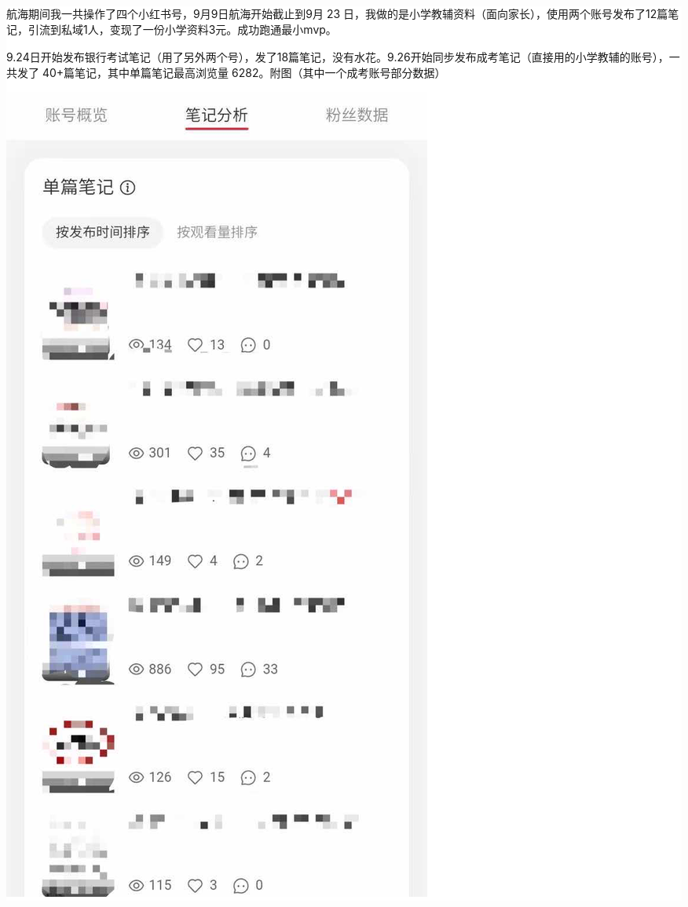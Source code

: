 航海期间我一共操作了四个小红书号，9月9日航海开始截止到9月 23 日，我做的是小学教辅资料（面向家长），使用两个账号发布了12篇笔记，引流到私域1人，变现了一份小学资料3元。成功跑通最小mvp。



9.24日开始发布银行考试笔记（用了另外两个号），发了18篇笔记，没有水花。9.26开始同步发布成考笔记（直接用的小学教辅的账号），一共发了 40+篇笔记，其中单篇笔记最高浏览量 6282。附图（其中一个成考账号部分数据）

![](images/filename-5.png)
